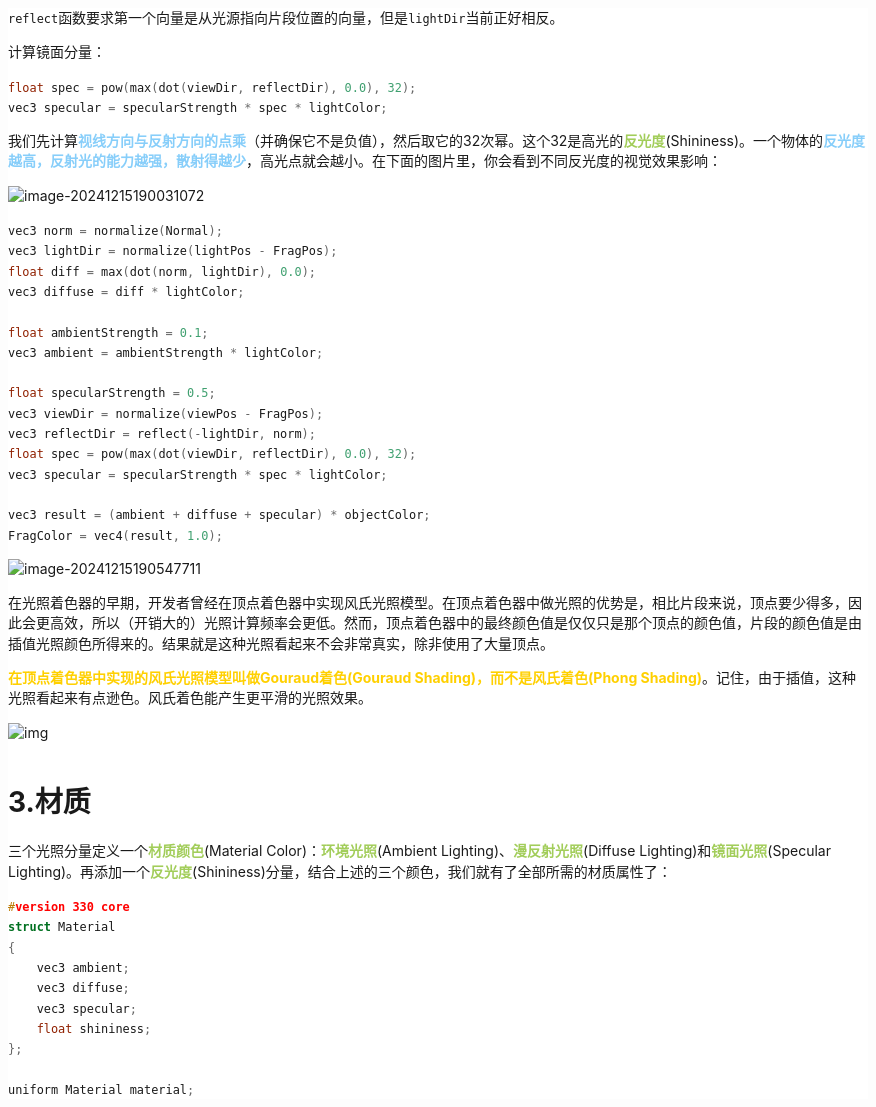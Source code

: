 `reflect`函数要求第一个向量是从光源指向片段位置的向量，但是`lightDir`当前正好相反。

计算镜面分量：

```c++
float spec = pow(max(dot(viewDir, reflectDir), 0.0), 32);
vec3 specular = specularStrength * spec * lightColor;
```

我们先计算<font color='87CEFA'>**视线方向与反射方向的点乘**</font>（并确保它不是负值），然后取它的32次幂。这个32是高光的<font color='A2CD5A'>**反光度**</font>(Shininess)。一个物体的<font color='87CEFA'>**反光度越高，反射光的能力越强，散射得越少**</font>，高光点就会越小。在下面的图片里，你会看到不同反光度的视觉效果影响：

![image-20241215190031072](C:\Users\windows\AppData\Roaming\Typora\typora-user-images\image-20241215190031072.png)

```c++
vec3 norm = normalize(Normal);
vec3 lightDir = normalize(lightPos - FragPos);
float diff = max(dot(norm, lightDir), 0.0);
vec3 diffuse = diff * lightColor;

float ambientStrength = 0.1;
vec3 ambient = ambientStrength * lightColor;

float specularStrength = 0.5;
vec3 viewDir = normalize(viewPos - FragPos);
vec3 reflectDir = reflect(-lightDir, norm);
float spec = pow(max(dot(viewDir, reflectDir), 0.0), 32);
vec3 specular = specularStrength * spec * lightColor;

vec3 result = (ambient + diffuse + specular) * objectColor;
FragColor = vec4(result, 1.0);
```

![image-20241215190547711](C:\Users\windows\AppData\Roaming\Typora\typora-user-images\image-20241215190547711.png)

在光照着色器的早期，开发者曾经在顶点着色器中实现风氏光照模型。在顶点着色器中做光照的优势是，相比片段来说，顶点要少得多，因此会更高效，所以（开销大的）光照计算频率会更低。然而，顶点着色器中的最终颜色值是仅仅只是那个顶点的颜色值，片段的颜色值是由插值光照颜色所得来的。结果就是这种光照看起来不会非常真实，除非使用了大量顶点。

<font color='FFD00'>**在顶点着色器中实现的风氏光照模型叫做Gouraud着色(Gouraud Shading)，而不是风氏着色(Phong Shading)**</font>。记住，由于插值，这种光照看起来有点逊色。风氏着色能产生更平滑的光照效果。

![img](https://learnopengl-cn.github.io/img/02/02/basic_lighting_gouruad.png)

# 3.材质

三个光照分量定义一个<font color='A2CD5A'>**材质颜色**</font>(Material Color)：<font color='A2CD5A'>**环境光照**</font>(Ambient Lighting)、<font color='A2CD5A'>**漫反射光照**</font>(Diffuse Lighting)和<font color='A2CD5A'>**镜面光照**</font>(Specular Lighting)。再添加一个<font color='A2CD5A'>**反光度**</font>(Shininess)分量，结合上述的三个颜色，我们就有了全部所需的材质属性了：

```c++
#version 330 core
struct Material
{
	vec3 ambient;
	vec3 diffuse;
	vec3 specular;
	float shininess;
};

uniform Material material;
```
